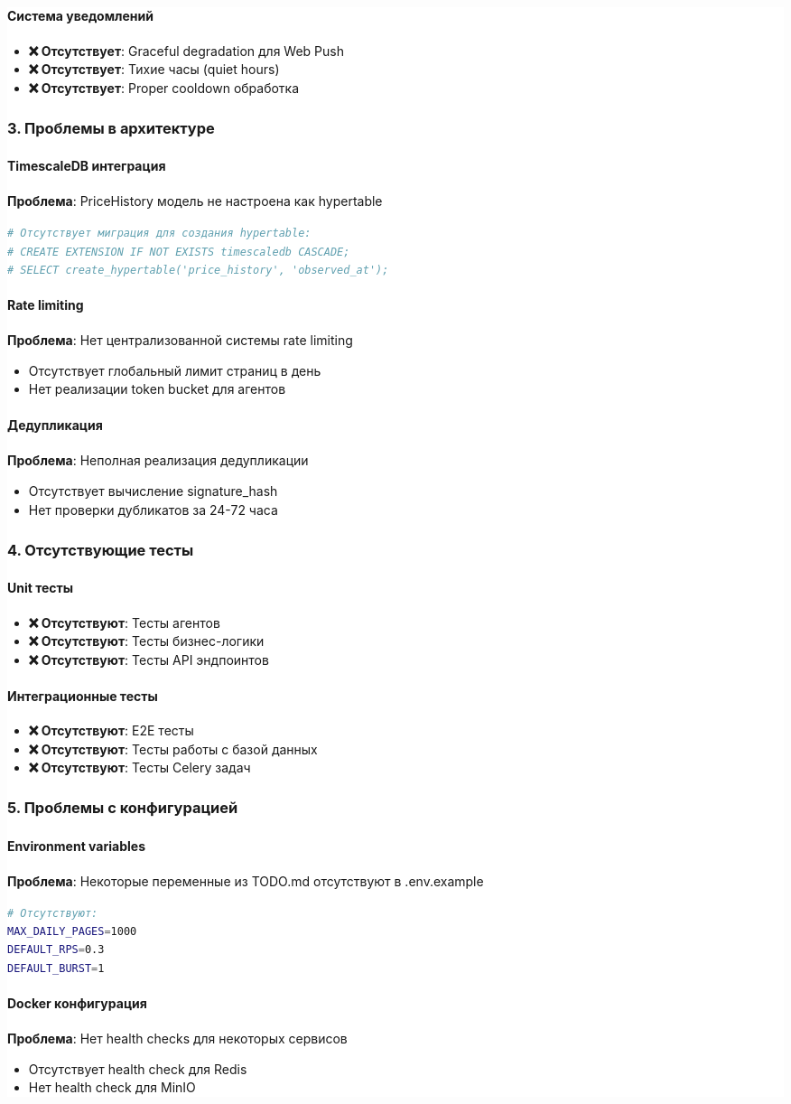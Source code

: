 #### Система уведомлений
- **❌ Отсутствует**: Graceful degradation для Web Push
- **❌ Отсутствует**: Тихие часы (quiet hours)
- **❌ Отсутствует**: Proper cooldown обработка

### 3. Проблемы в архитектуре

#### TimescaleDB интеграция
**Проблема**: PriceHistory модель не настроена как hypertable
```python
# Отсутствует миграция для создания hypertable:
# CREATE EXTENSION IF NOT EXISTS timescaledb CASCADE;
# SELECT create_hypertable('price_history', 'observed_at');
```

#### Rate limiting
**Проблема**: Нет централизованной системы rate limiting
- Отсутствует глобальный лимит страниц в день
- Нет реализации token bucket для агентов

#### Дедупликация
**Проблема**: Неполная реализация дедупликации
- Отсутствует вычисление signature_hash
- Нет проверки дубликатов за 24-72 часа

### 4. Отсутствующие тесты

#### Unit тесты
- **❌ Отсутствуют**: Тесты агентов
- **❌ Отсутствуют**: Тесты бизнес-логики
- **❌ Отсутствуют**: Тесты API эндпоинтов

#### Интеграционные тесты
- **❌ Отсутствуют**: E2E тесты
- **❌ Отсутствуют**: Тесты работы с базой данных
- **❌ Отсутствуют**: Тесты Celery задач

### 5. Проблемы с конфигурацией

#### Environment variables
**Проблема**: Некоторые переменные из TODO.md отсутствуют в .env.example
```bash
# Отсутствуют:
MAX_DAILY_PAGES=1000
DEFAULT_RPS=0.3
DEFAULT_BURST=1
```

#### Docker конфигурация
**Проблема**: Нет health checks для некоторых сервисов
- Отсутствует health check для Redis
- Нет health check для MinIO
